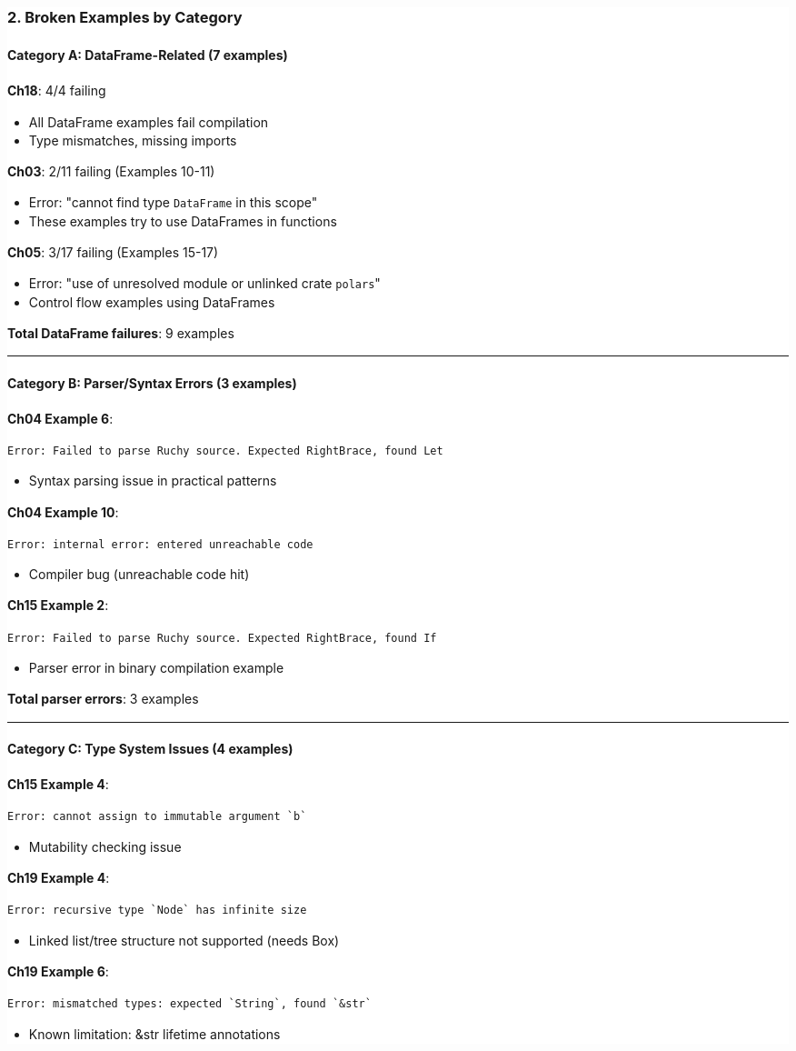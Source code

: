 ### 2. Broken Examples by Category

#### Category A: DataFrame-Related (7 examples)
**Ch18**: 4/4 failing
- All DataFrame examples fail compilation
- Type mismatches, missing imports

**Ch03**: 2/11 failing (Examples 10-11)
- Error: "cannot find type `DataFrame` in this scope"
- These examples try to use DataFrames in functions

**Ch05**: 3/17 failing (Examples 15-17)
- Error: "use of unresolved module or unlinked crate `polars`"
- Control flow examples using DataFrames

**Total DataFrame failures**: 9 examples

---

#### Category B: Parser/Syntax Errors (3 examples)

**Ch04 Example 6**:
```
Error: Failed to parse Ruchy source. Expected RightBrace, found Let
```
- Syntax parsing issue in practical patterns

**Ch04 Example 10**:
```
Error: internal error: entered unreachable code
```
- Compiler bug (unreachable code hit)

**Ch15 Example 2**:
```
Error: Failed to parse Ruchy source. Expected RightBrace, found If
```
- Parser error in binary compilation example

**Total parser errors**: 3 examples

---

#### Category C: Type System Issues (4 examples)

**Ch15 Example 4**:
```
Error: cannot assign to immutable argument `b`
```
- Mutability checking issue

**Ch19 Example 4**:
```
Error: recursive type `Node` has infinite size
```
- Linked list/tree structure not supported (needs Box<T>)

**Ch19 Example 6**:
```
Error: mismatched types: expected `String`, found `&str`
```
- Known limitation: &str lifetime annotations
